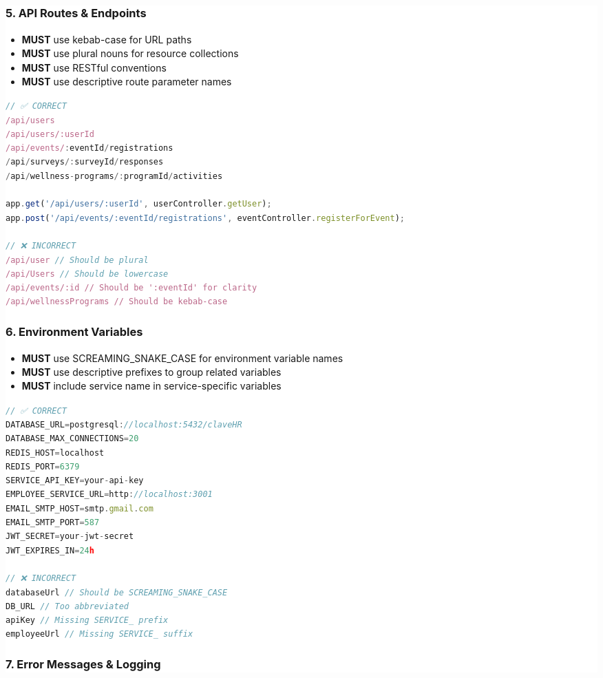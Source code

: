 
### 5. API Routes & Endpoints

- **MUST** use kebab-case for URL paths
- **MUST** use plural nouns for resource collections
- **MUST** use RESTful conventions
- **MUST** use descriptive route parameter names

```typescript
// ✅ CORRECT
/api/users
/api/users/:userId
/api/events/:eventId/registrations
/api/surveys/:surveyId/responses
/api/wellness-programs/:programId/activities

app.get('/api/users/:userId', userController.getUser);
app.post('/api/events/:eventId/registrations', eventController.registerForEvent);

// ❌ INCORRECT
/api/user // Should be plural
/api/Users // Should be lowercase
/api/events/:id // Should be ':eventId' for clarity
/api/wellnessPrograms // Should be kebab-case
```

### 6. Environment Variables

- **MUST** use SCREAMING_SNAKE_CASE for environment variable names
- **MUST** use descriptive prefixes to group related variables
- **MUST** include service name in service-specific variables

```typescript
// ✅ CORRECT
DATABASE_URL=postgresql://localhost:5432/claveHR
DATABASE_MAX_CONNECTIONS=20
REDIS_HOST=localhost
REDIS_PORT=6379
SERVICE_API_KEY=your-api-key
EMPLOYEE_SERVICE_URL=http://localhost:3001
EMAIL_SMTP_HOST=smtp.gmail.com
EMAIL_SMTP_PORT=587
JWT_SECRET=your-jwt-secret
JWT_EXPIRES_IN=24h

// ❌ INCORRECT
databaseUrl // Should be SCREAMING_SNAKE_CASE
DB_URL // Too abbreviated
apiKey // Missing SERVICE_ prefix
employeeUrl // Missing SERVICE_ suffix
```

### 7. Error Messages & Logging
